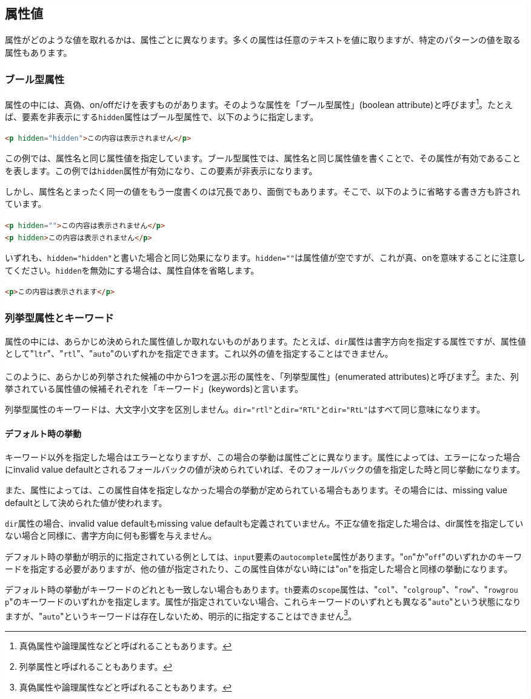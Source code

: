 ## 属性値

属性がどのような値を取れるかは、属性ごとに異なります。多くの属性は任意のテキストを値に取りますが、特定のパターンの値を取る属性もあります。

### ブール型属性

属性の中には、真偽、on/offだけを表すものがあります。そのような属性を「ブール型属性」(boolean attribute)と呼びます[^1]。たとえば、要素を非表示にする`hidden`属性はブール型属性で、以下のように指定します。

[^1]: 真偽属性や論理属性などと呼ばれることもあります。

```html
<p hidden="hidden">この内容は表示されません</p>
```

この例では、属性名と同じ属性値を指定しています。ブール型属性では、属性名と同じ属性値を書くことで、その属性が有効であることを表します。この例では`hidden`属性が有効になり、この要素が非表示になります。

しかし、属性名とまったく同一の値をもう一度書くのは冗長であり、面倒でもあります。そこで、以下のように省略する書き方も許されています。

```html
<p hidden="">この内容は表示されません</p>
<p hidden>この内容は表示されません</p>
```

いずれも、`hidden="hidden"`と書いた場合と同じ効果になります。`hidden=""`は属性値が空ですが、これが真、onを意味することに注意してください。`hidden`を無効にする場合は、属性自体を省略します。

```html
<p>この内容は表示されます</p>
```

### 列挙型属性とキーワード

属性の中には、あらかじめ決められた属性値しか取れないものがあります。たとえば、`dir`属性は書字方向を指定する属性ですが、属性値として"`ltr`"、"`rtl`"、"`auto`"のいずれかを指定できます。これ以外の値を指定することはできません。

このように、あらかじめ列挙された候補の中から1つを選ぶ形の属性を、「列挙型属性」(enumerated attributes)と呼びます[^2]。また、列挙されている属性値の候補それぞれを「キーワード」(keywords)と言います。

[^2]: 列挙属性と呼ばれることもあります。

列挙型属性のキーワードは、大文字小文字を区別しません。`dir="rtl"`と`dir="RTL"`と`dir="RtL"`はすべて同じ意味になります。

#### デフォルト時の挙動

キーワード以外を指定した場合はエラーとなりますが、この場合の挙動は属性ごとに異なります。属性によっては、エラーになった場合にinvalid value defaultとされるフォールバックの値が決められていれば、そのフォールバックの値を指定した時と同じ挙動になります。

また、属性によっては、この属性自体を指定しなかった場合の挙動が定められている場合もあります。その場合には、missing value defaultとして決められた値が使われます。

`dir`属性の場合、invalid value defaultもmissing value defaultも定義されていません。不正な値を指定した場合は、dir属性を指定していない場合と同様に、書字方向に何も影響を与えません。

デフォルト時の挙動が明示的に指定されている例としては、`input`要素の`autocomplete`属性があります。"`on`"か"`off`"のいずれかのキーワードを指定する必要がありますが、他の値が指定されたり、この属性自体がない時には"`on`"を指定した場合と同様の挙動になります。

デフォルト時の挙動がキーワードのどれとも一致しない場合もあります。`th`要素の`scope`属性は、"`col`"、"`colgroup`"、"`row`"、"`rowgroup`"のキーワードのいずれかを指定します。属性が指定されていない場合、これらキーワードのいずれとも異なる"`auto`"という状態になりますが、"`auto`"というキーワードは存在しないため、明示的に指定することはできません[^1]。


[^1]: 値"`auto`"を指定した場合、不正な値となります。この場合、invalid value defaultとなるため、結果としてautoの状態になります。
[^3]: これは、アルファベット1文字でタイムゾーンを表すMilitary time zonesと呼ばれるものです。タイムゾーンについては、タイムゾーン呪いの書 (知識編)が非常に詳しいです。 <https://zenn.dev/dmikurube/articles/curse-of-timezones-common-ja>
[^2]: 一部例外もあります。たとえば、`base`要素の`href`属性は絶対URLでなければならず、相対URLは使用できません。
